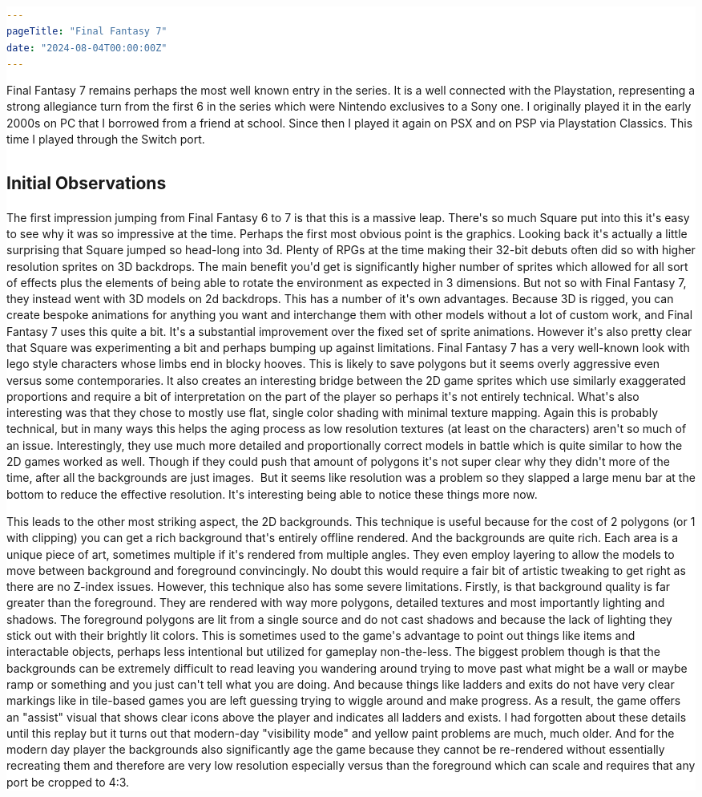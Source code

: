 ```yaml
---
pageTitle: "Final Fantasy 7"
date: "2024-08-04T00:00:00Z"
---
```


Final Fantasy 7 remains perhaps the most well known entry in the series.  It is a well connected with the Playstation, representing a strong allegiance turn from the first 6 in the series which were Nintendo exclusives to a Sony one.  I originally played it in the early 2000s on PC that I borrowed from a friend at school.  Since then I played it again on PSX and on PSP via Playstation Classics.  This time I played through the Switch port.

## Initial Observations

The first impression jumping from Final Fantasy 6 to 7 is that this is a massive leap.  There's so much Square put into this it's easy to see why it was so impressive at the time.  Perhaps the first most obvious point is the graphics.  Looking back it's actually a little surprising that Square jumped so head-long into 3d.  Plenty of RPGs at the time making their 32-bit debuts often did so with higher resolution sprites on 3D backdrops.  The main benefit you'd get is significantly higher number of sprites which allowed for all sort of effects plus the elements of being able to rotate the environment as expected in 3 dimensions.  But not so with Final Fantasy 7, they instead went with 3D models on 2d backdrops.  This has a number of it's own advantages.  Because 3D is rigged, you can create bespoke animations for anything you want and interchange them with other models without a lot of custom work, and Final Fantasy 7 uses this quite a bit.  It's a substantial improvement over the fixed set of sprite animations.  However it's also pretty clear that Square was experimenting a bit and perhaps bumping up against limitations.  Final Fantasy 7 has a very well-known look with lego style characters whose limbs end in blocky hooves.  This is likely to save polygons but it seems overly aggressive even versus some contemporaries.  It also creates an interesting bridge between the 2D game sprites which use similarly exaggerated proportions and require a bit of interpretation on the part of the player so perhaps it's not entirely technical.  What's also interesting was that they chose to mostly use flat, single color shading with minimal texture mapping.  Again this is probably technical, but in many ways this helps the aging process as low resolution textures (at least on the characters) aren't so much of an issue.  Interestingly, they use much more detailed and proportionally correct models in battle which is quite similar to how the 2D games worked as well. Though if they could push that amount of polygons it's not super clear why they didn't more of the time, after all the backgrounds are just images.  But it seems like resolution was a problem so they slapped a large menu bar at the bottom to reduce the effective resolution.  It's interesting being able to notice these things more now.

This leads to the other most striking aspect, the 2D backgrounds.  This technique is useful because for the cost of 2 polygons (or 1 with clipping) you can get a rich background that's entirely offline rendered.  And the backgrounds are quite rich.  Each area is a unique piece of art, sometimes multiple if it's rendered from multiple angles.  They even employ layering to allow the models to move between background and foreground convincingly.  No doubt this would require a fair bit of artistic tweaking to get right as there are no Z-index issues. However, this technique also has some severe limitations.  Firstly, is that background quality is far greater than the foreground.  They are rendered with way more polygons, detailed textures and most importantly lighting and shadows.  The foreground polygons are lit from a single source and do not cast shadows and because the lack of lighting they stick out with their brightly lit colors.  This is sometimes used to the game's advantage to point out things like items and interactable objects, perhaps less intentional but utilized for gameplay non-the-less.  The biggest problem though is that the backgrounds can be extremely difficult to read leaving you wandering around trying to move past what might be a wall or maybe ramp or something and you just can't tell what you are doing.  And because things like ladders and exits do not have very clear markings like in tile-based games you are left guessing trying to wiggle around and make progress.  As a result, the game offers an "assist" visual that shows clear icons above the player and indicates all ladders and exists.  I had forgotten about these details until this replay but it turns out that modern-day "visibility mode" and yellow paint problems are much, much older.  And for the modern day player the backgrounds also significantly age the game because they cannot be re-rendered without essentially recreating them and therefore are very low resolution especially versus than the foreground which can scale and requires that any port be cropped to 4:3.
